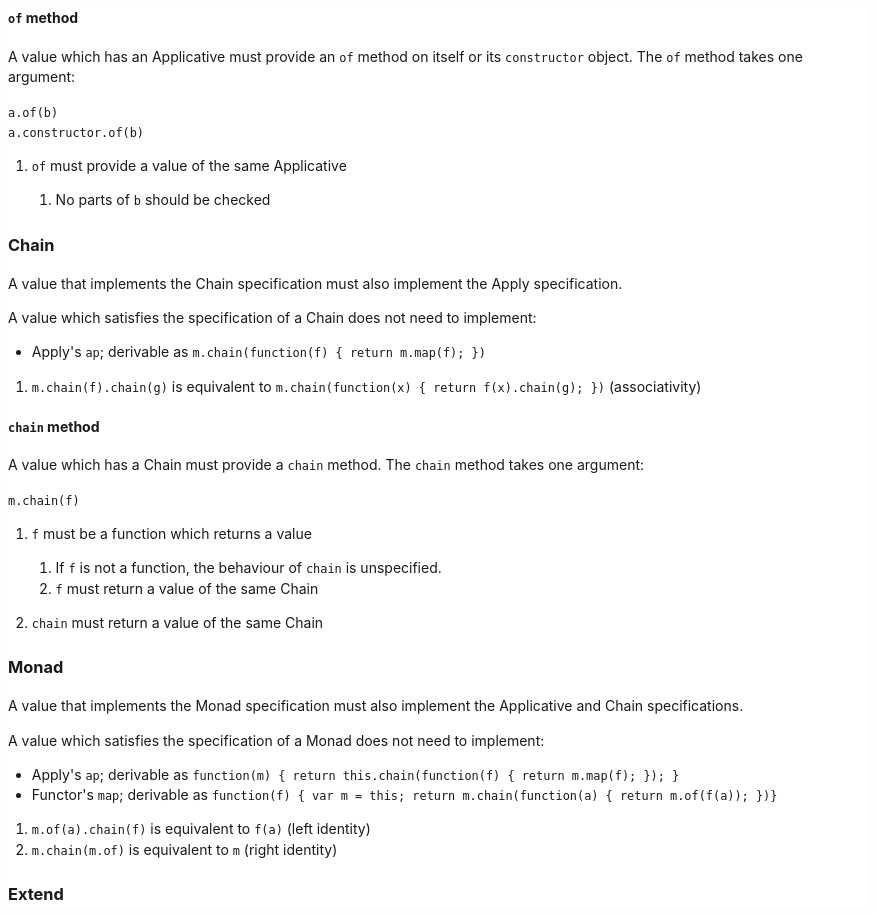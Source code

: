 #### [](#of-method) `of` method

A value which has an Applicative must provide an `of` method on itself
or its `constructor` object. The `of` method takes one argument:

    a.of(b)
    a.constructor.of(b)

1.  `of` must provide a value of the same Applicative

    1.  No parts of `b` should be checked

### [](#chain)Chain

A value that implements the Chain specification must also implement the
Apply specification.

A value which satisfies the specification of a Chain does not need to
implement:

-   Apply's `ap`; derivable as
    `m.chain(function(f) { return m.map(f); })`

1.  `m.chain(f).chain(g)` is equivalent to
    `m.chain(function(x) { return f(x).chain(g); })` (associativity)

#### [](#chain-method) `chain` method

A value which has a Chain must provide a `chain` method. The `chain`
method takes one argument:

    m.chain(f)

1.  `f` must be a function which returns a value

    1.  If `f` is not a function, the behaviour of `chain` is
        unspecified.
    2.  `f` must return a value of the same Chain

2.  `chain` must return a value of the same Chain

### [](#monad)Monad

A value that implements the Monad specification must also implement the
Applicative and Chain specifications.

A value which satisfies the specification of a Monad does not need to
implement:

-   Apply's `ap`; derivable as
    `function(m) { return this.chain(function(f) { return m.map(f); }); }`
-   Functor's `map`; derivable as
    `function(f) { var m = this; return m.chain(function(a) { return m.of(f(a)); })}`

1.  `m.of(a).chain(f)` is equivalent to `f(a)` (left identity)
2.  `m.chain(m.of)` is equivalent to `m` (right identity)

### [](#extend)Extend
